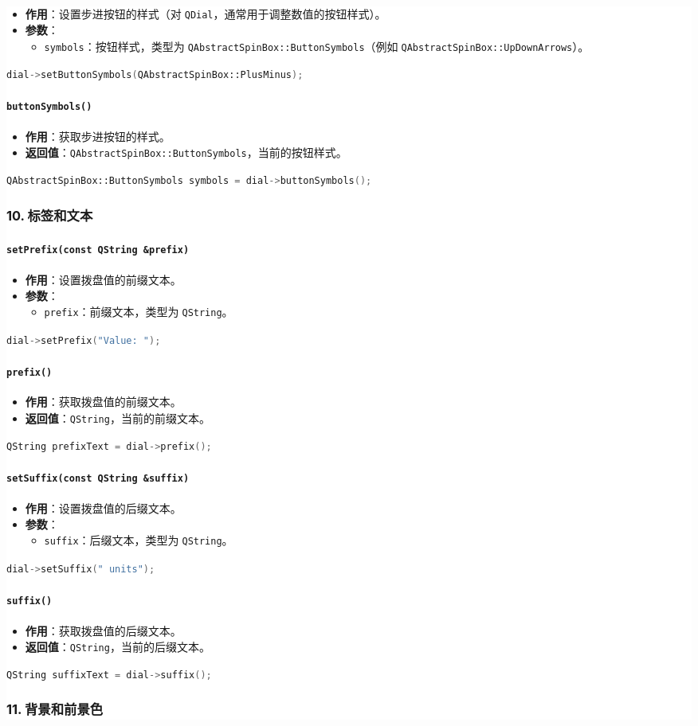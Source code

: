 - **作用**：设置步进按钮的样式（对 `QDial`，通常用于调整数值的按钮样式）。
- **参数**：
  - `symbols`：按钮样式，类型为 `QAbstractSpinBox::ButtonSymbols`（例如 `QAbstractSpinBox::UpDownArrows`）。

```cpp
dial->setButtonSymbols(QAbstractSpinBox::PlusMinus);
```

#### `buttonSymbols()`

- **作用**：获取步进按钮的样式。
- **返回值**：`QAbstractSpinBox::ButtonSymbols`，当前的按钮样式。

```cpp
QAbstractSpinBox::ButtonSymbols symbols = dial->buttonSymbols();
```

### 10. **标签和文本**

#### `setPrefix(const QString &prefix)`

- **作用**：设置拨盘值的前缀文本。
- **参数**：
  - `prefix`：前缀文本，类型为 `QString`。

```cpp
dial->setPrefix("Value: ");
```

#### `prefix()`

- **作用**：获取拨盘值的前缀文本。
- **返回值**：`QString`，当前的前缀文本。

```cpp
QString prefixText = dial->prefix();
```

#### `setSuffix(const QString &suffix)`

- **作用**：设置拨盘值的后缀文本。
- **参数**：
  - `suffix`：后缀文本，类型为 `QString`。

```cpp
dial->setSuffix(" units");
```

#### `suffix()`

- **作用**：获取拨盘值的后缀文本。
- **返回值**：`QString`，当前的后缀文本。

```cpp
QString suffixText = dial->suffix();
```

### 11. **背景和前景色**
